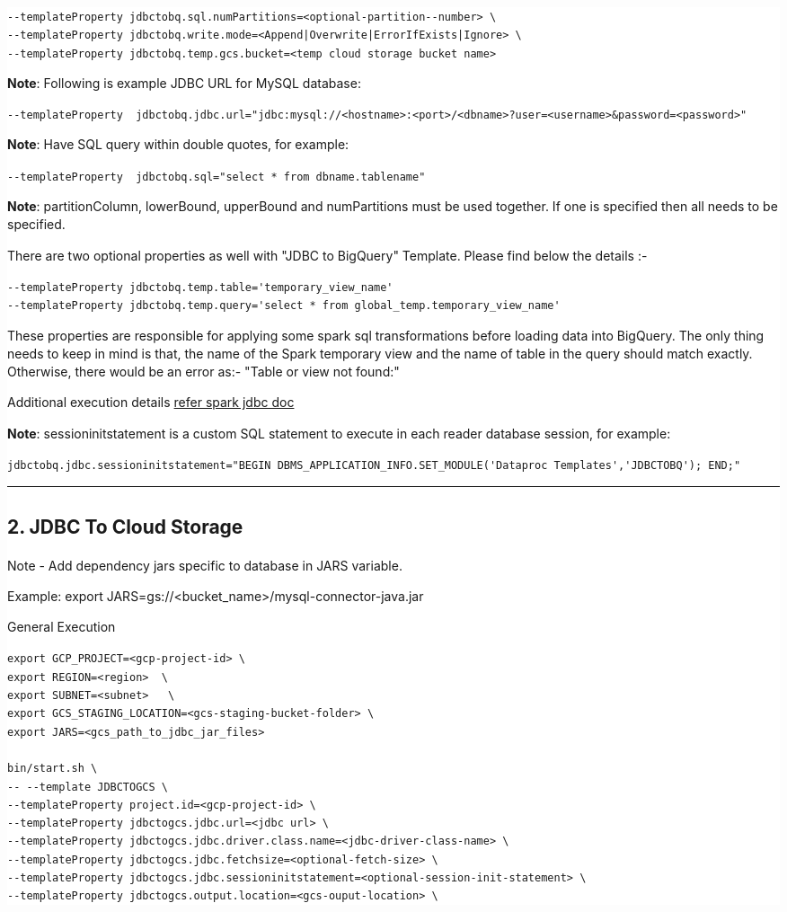 ```
--templateProperty jdbctobq.sql.numPartitions=<optional-partition--number> \
--templateProperty jdbctobq.write.mode=<Append|Overwrite|ErrorIfExists|Ignore> \
--templateProperty jdbctobq.temp.gcs.bucket=<temp cloud storage bucket name>
```

**Note**: Following is example JDBC URL for MySQL database:

```
--templateProperty  jdbctobq.jdbc.url="jdbc:mysql://<hostname>:<port>/<dbname>?user=<username>&password=<password>"
```

**Note**: Have SQL query within double quotes, for example:

```
--templateProperty  jdbctobq.sql="select * from dbname.tablename"
```

**Note**: partitionColumn, lowerBound, upperBound and numPartitions must be used together.
If one is specified then all needs to be specified.

There are two optional properties as well with "JDBC to BigQuery" Template. Please find below the details :-

```
--templateProperty jdbctobq.temp.table='temporary_view_name'
--templateProperty jdbctobq.temp.query='select * from global_temp.temporary_view_name'
```
These properties are responsible for applying some spark sql transformations before loading data into BigQuery.
The only thing needs to keep in mind is that, the name of the Spark temporary view and the name of table in the query should match exactly. Otherwise, there would be an error as:- "Table or view not found:"

Additional execution details [refer spark jdbc doc](https://spark.apache.org/docs/latest/sql-data-sources-jdbc.html)

**Note**: sessioninitstatement is a custom SQL statement to execute in each reader database session, for example:
```
jdbctobq.jdbc.sessioninitstatement="BEGIN DBMS_APPLICATION_INFO.SET_MODULE('Dataproc Templates','JDBCTOBQ'); END;"
```

***

## 2. JDBC To Cloud Storage

Note - Add dependency jars specific to database in JARS variable.



Example: export JARS=gs://<bucket_name>/mysql-connector-java.jar

General Execution

```
export GCP_PROJECT=<gcp-project-id> \
export REGION=<region>  \
export SUBNET=<subnet>   \
export GCS_STAGING_LOCATION=<gcs-staging-bucket-folder> \
export JARS=<gcs_path_to_jdbc_jar_files>

bin/start.sh \
-- --template JDBCTOGCS \
--templateProperty project.id=<gcp-project-id> \
--templateProperty jdbctogcs.jdbc.url=<jdbc url> \
--templateProperty jdbctogcs.jdbc.driver.class.name=<jdbc-driver-class-name> \
--templateProperty jdbctogcs.jdbc.fetchsize=<optional-fetch-size> \
--templateProperty jdbctogcs.jdbc.sessioninitstatement=<optional-session-init-statement> \
--templateProperty jdbctogcs.output.location=<gcs-ouput-location> \
```
